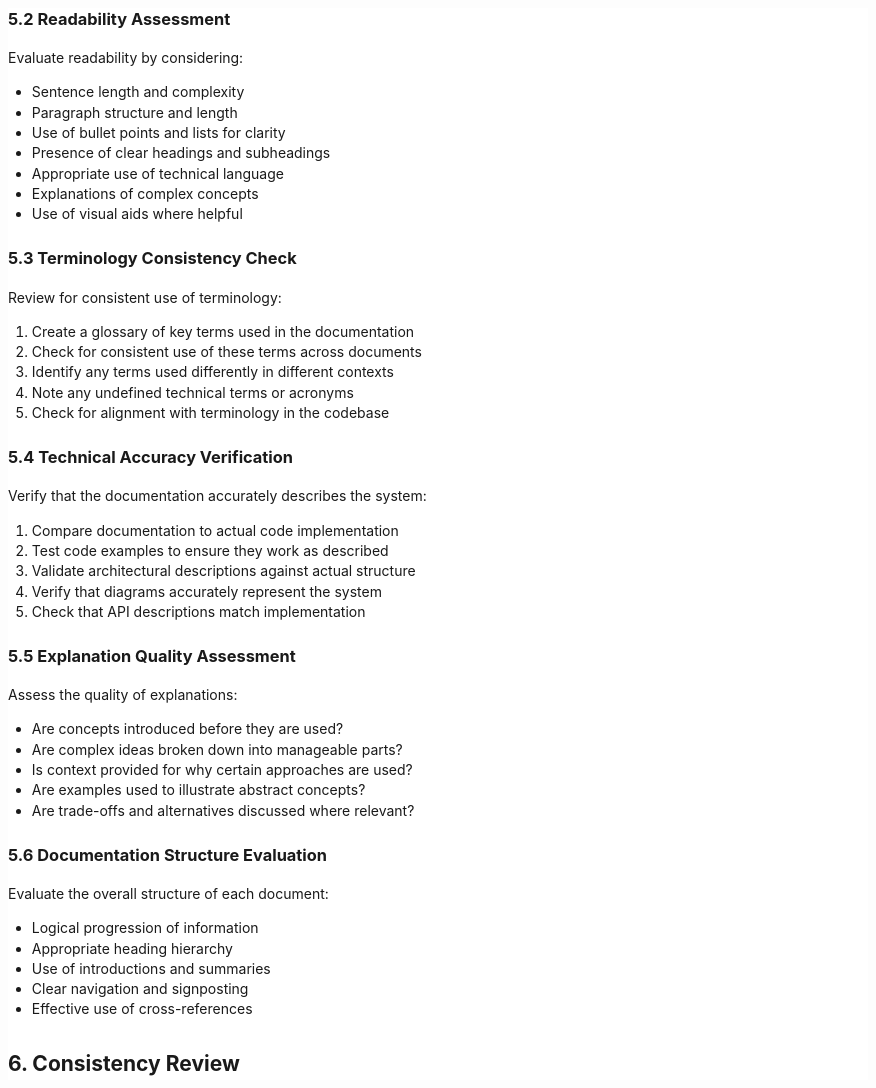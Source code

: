 ### 5.2 Readability Assessment

Evaluate readability by considering:

- Sentence length and complexity
- Paragraph structure and length
- Use of bullet points and lists for clarity
- Presence of clear headings and subheadings
- Appropriate use of technical language
- Explanations of complex concepts
- Use of visual aids where helpful

### 5.3 Terminology Consistency Check

Review for consistent use of terminology:

1. Create a glossary of key terms used in the documentation
2. Check for consistent use of these terms across documents
3. Identify any terms used differently in different contexts
4. Note any undefined technical terms or acronyms
5. Check for alignment with terminology in the codebase

### 5.4 Technical Accuracy Verification

Verify that the documentation accurately describes the system:

1. Compare documentation to actual code implementation
2. Test code examples to ensure they work as described
3. Validate architectural descriptions against actual structure
4. Verify that diagrams accurately represent the system
5. Check that API descriptions match implementation

### 5.5 Explanation Quality Assessment

Assess the quality of explanations:

- Are concepts introduced before they are used?
- Are complex ideas broken down into manageable parts?
- Is context provided for why certain approaches are used?
- Are examples used to illustrate abstract concepts?
- Are trade-offs and alternatives discussed where relevant?

### 5.6 Documentation Structure Evaluation

Evaluate the overall structure of each document:

- Logical progression of information
- Appropriate heading hierarchy
- Use of introductions and summaries
- Clear navigation and signposting
- Effective use of cross-references

## 6. Consistency Review
